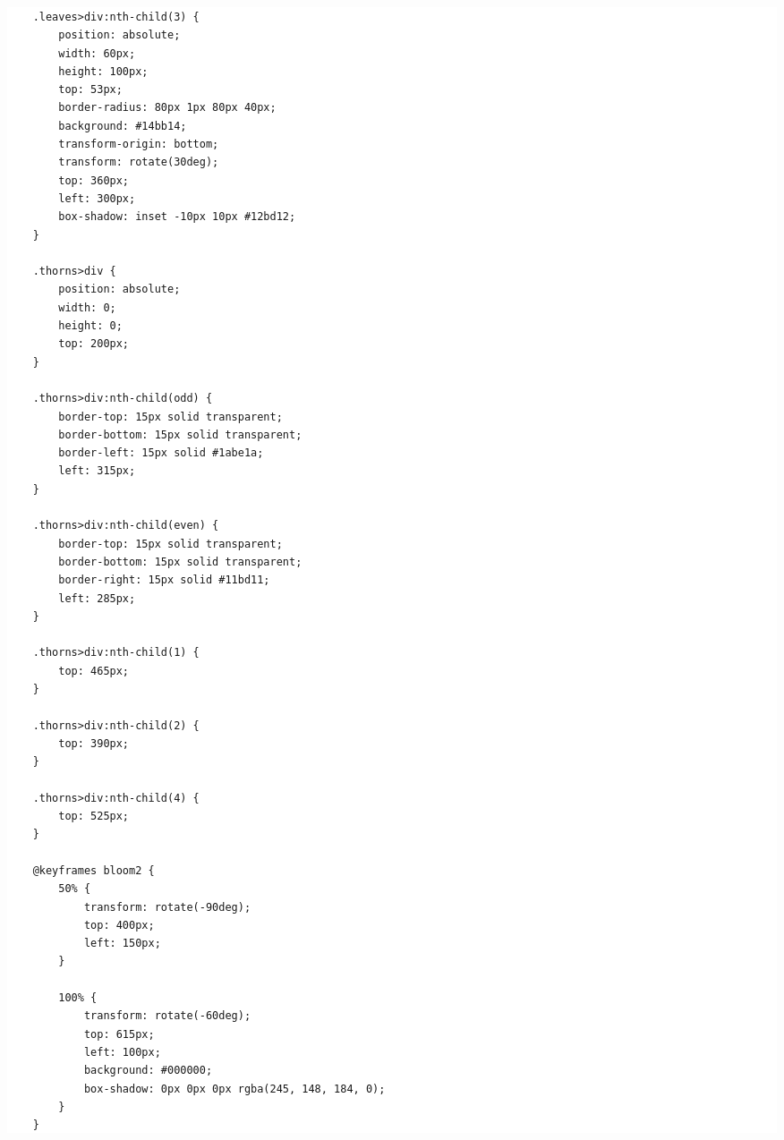         .leaves>div:nth-child(3) {
            position: absolute;
            width: 60px;
            height: 100px;
            top: 53px;
            border-radius: 80px 1px 80px 40px;
            background: #14bb14;
            transform-origin: bottom;
            transform: rotate(30deg);
            top: 360px;
            left: 300px;
            box-shadow: inset -10px 10px #12bd12;
        }

        .thorns>div {
            position: absolute;
            width: 0;
            height: 0;
            top: 200px;
        }

        .thorns>div:nth-child(odd) {
            border-top: 15px solid transparent;
            border-bottom: 15px solid transparent;
            border-left: 15px solid #1abe1a;
            left: 315px;
        }

        .thorns>div:nth-child(even) {
            border-top: 15px solid transparent;
            border-bottom: 15px solid transparent;
            border-right: 15px solid #11bd11;
            left: 285px;
        }

        .thorns>div:nth-child(1) {
            top: 465px;
        }

        .thorns>div:nth-child(2) {
            top: 390px;
        }

        .thorns>div:nth-child(4) {
            top: 525px;
        }

        @keyframes bloom2 {
            50% {
                transform: rotate(-90deg);
                top: 400px;
                left: 150px;
            }

            100% {
                transform: rotate(-60deg);
                top: 615px;
                left: 100px;
                background: #000000;
                box-shadow: 0px 0px 0px rgba(245, 148, 184, 0);
            }
        }
